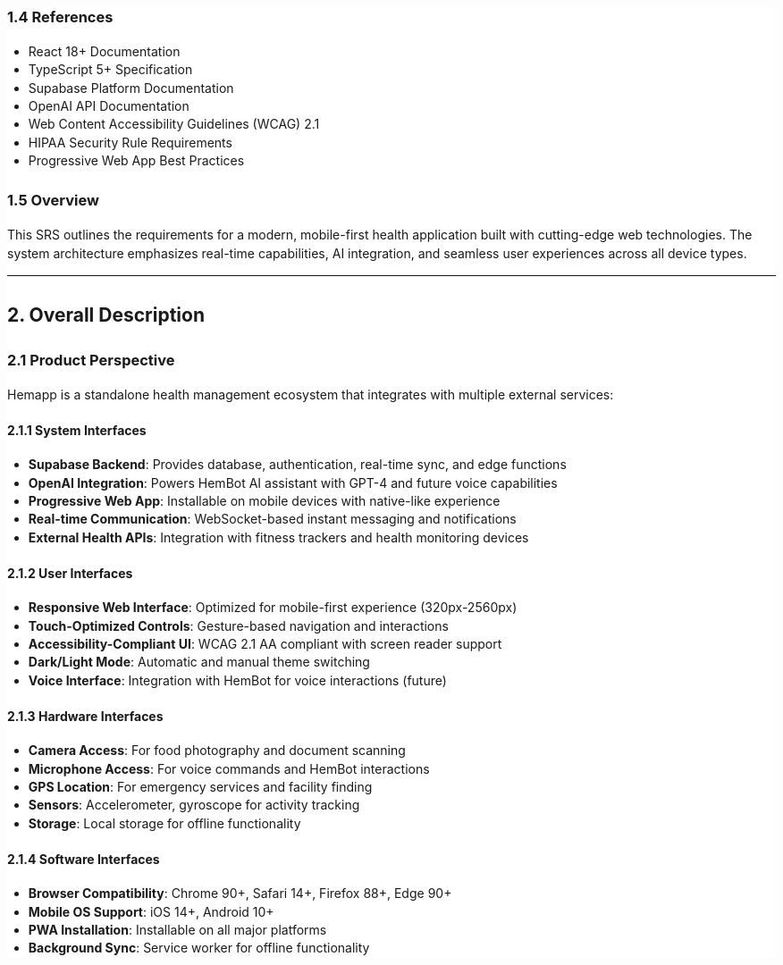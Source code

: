 ### 1.4 References

- React 18+ Documentation
- TypeScript 5+ Specification
- Supabase Platform Documentation
- OpenAI API Documentation
- Web Content Accessibility Guidelines (WCAG) 2.1
- HIPAA Security Rule Requirements
- Progressive Web App Best Practices

### 1.5 Overview

This SRS outlines the requirements for a modern, mobile-first health application built with cutting-edge web technologies. The system architecture emphasizes real-time capabilities, AI integration, and seamless user experiences across all device types.

---

## 2. Overall Description

### 2.1 Product Perspective

Hemapp is a standalone health management ecosystem that integrates with multiple external services:

#### 2.1.1 System Interfaces
- **Supabase Backend**: Provides database, authentication, real-time sync, and edge functions
- **OpenAI Integration**: Powers HemBot AI assistant with GPT-4 and future voice capabilities
- **Progressive Web App**: Installable on mobile devices with native-like experience
- **Real-time Communication**: WebSocket-based instant messaging and notifications
- **External Health APIs**: Integration with fitness trackers and health monitoring devices

#### 2.1.2 User Interfaces
- **Responsive Web Interface**: Optimized for mobile-first experience (320px-2560px)
- **Touch-Optimized Controls**: Gesture-based navigation and interactions
- **Accessibility-Compliant UI**: WCAG 2.1 AA compliant with screen reader support
- **Dark/Light Mode**: Automatic and manual theme switching
- **Voice Interface**: Integration with HemBot for voice interactions (future)

#### 2.1.3 Hardware Interfaces
- **Camera Access**: For food photography and document scanning
- **Microphone Access**: For voice commands and HemBot interactions
- **GPS Location**: For emergency services and facility finding
- **Sensors**: Accelerometer, gyroscope for activity tracking
- **Storage**: Local storage for offline functionality

#### 2.1.4 Software Interfaces
- **Browser Compatibility**: Chrome 90+, Safari 14+, Firefox 88+, Edge 90+
- **Mobile OS Support**: iOS 14+, Android 10+
- **PWA Installation**: Installable on all major platforms
- **Background Sync**: Service worker for offline functionality
